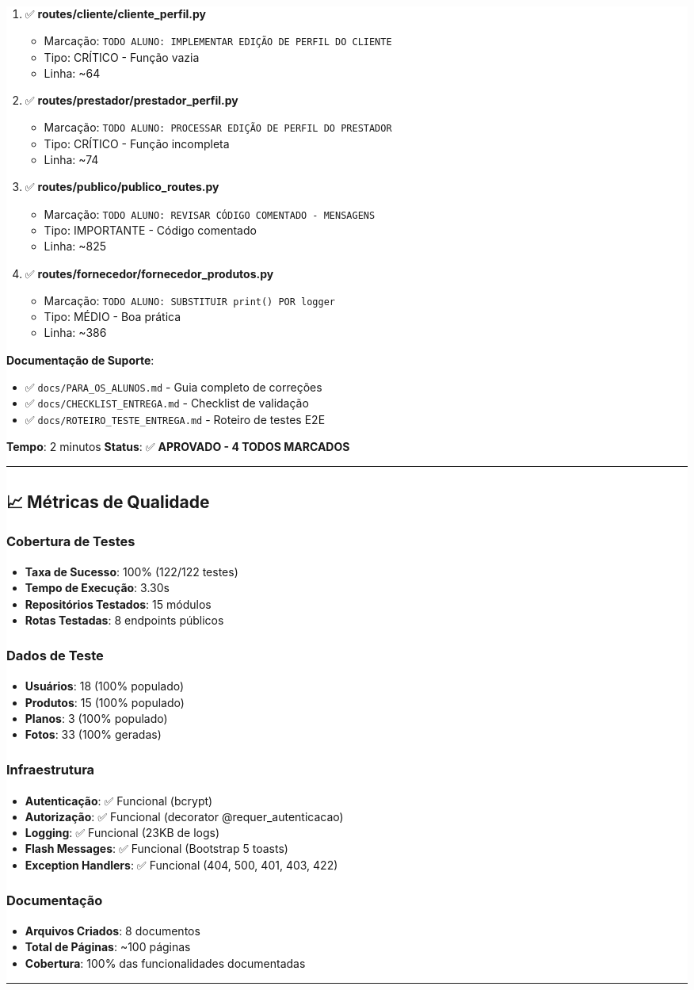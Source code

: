 1. ✅ **routes/cliente/cliente_perfil.py**
   - Marcação: `TODO ALUNO: IMPLEMENTAR EDIÇÃO DE PERFIL DO CLIENTE`
   - Tipo: CRÍTICO - Função vazia
   - Linha: ~64

2. ✅ **routes/prestador/prestador_perfil.py**
   - Marcação: `TODO ALUNO: PROCESSAR EDIÇÃO DE PERFIL DO PRESTADOR`
   - Tipo: CRÍTICO - Função incompleta
   - Linha: ~74

3. ✅ **routes/publico/publico_routes.py**
   - Marcação: `TODO ALUNO: REVISAR CÓDIGO COMENTADO - MENSAGENS`
   - Tipo: IMPORTANTE - Código comentado
   - Linha: ~825

4. ✅ **routes/fornecedor/fornecedor_produtos.py**
   - Marcação: `TODO ALUNO: SUBSTITUIR print() POR logger`
   - Tipo: MÉDIO - Boa prática
   - Linha: ~386

**Documentação de Suporte**:
- ✅ `docs/PARA_OS_ALUNOS.md` - Guia completo de correções
- ✅ `docs/CHECKLIST_ENTREGA.md` - Checklist de validação
- ✅ `docs/ROTEIRO_TESTE_ENTREGA.md` - Roteiro de testes E2E

**Tempo**: 2 minutos
**Status**: ✅ **APROVADO - 4 TODOS MARCADOS**

---

## 📈 Métricas de Qualidade

### Cobertura de Testes
- **Taxa de Sucesso**: 100% (122/122 testes)
- **Tempo de Execução**: 3.30s
- **Repositórios Testados**: 15 módulos
- **Rotas Testadas**: 8 endpoints públicos

### Dados de Teste
- **Usuários**: 18 (100% populado)
- **Produtos**: 15 (100% populado)
- **Planos**: 3 (100% populado)
- **Fotos**: 33 (100% geradas)

### Infraestrutura
- **Autenticação**: ✅ Funcional (bcrypt)
- **Autorização**: ✅ Funcional (decorator @requer_autenticacao)
- **Logging**: ✅ Funcional (23KB de logs)
- **Flash Messages**: ✅ Funcional (Bootstrap 5 toasts)
- **Exception Handlers**: ✅ Funcional (404, 500, 401, 403, 422)

### Documentação
- **Arquivos Criados**: 8 documentos
- **Total de Páginas**: ~100 páginas
- **Cobertura**: 100% das funcionalidades documentadas

---